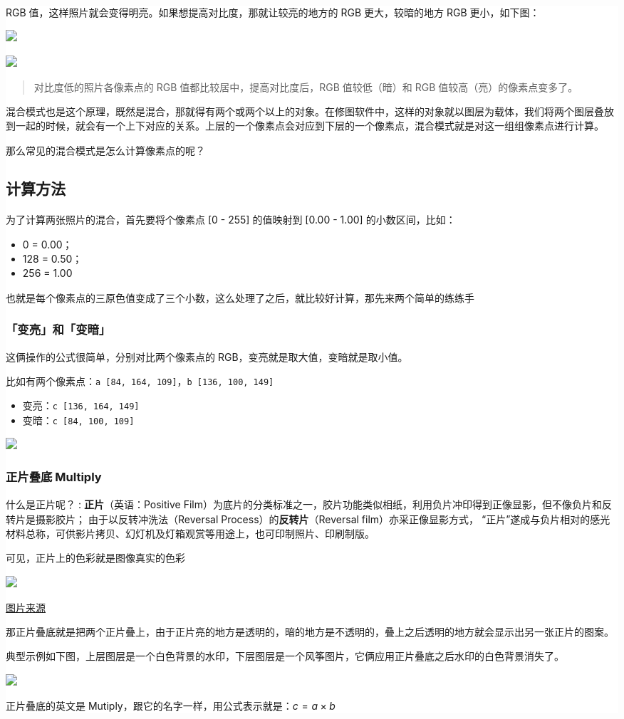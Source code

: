RGB 值，这样照片就会变得明亮。如果想提高对比度，那就让较亮的地方的 RGB 更大，较暗的地方 RGB 更小，如下图：

![](https://ced-md-picture.oss-cn-beijing.aliyuncs.com/img/20210223212000.png)

![](https://ced-md-picture.oss-cn-beijing.aliyuncs.com/img/20210223212013.png)

> 对比度低的照片各像素点的 RGB 值都比较居中，提高对比度后，RGB 值较低（暗）和 RGB 值较高（亮）的像素点变多了。

混合模式也是这个原理，既然是混合，那就得有两个或两个以上的对象。在修图软件中，这样的对象就以图层为载体，我们将两个图层叠放到一起的时候，就会有一个上下对应的关系。上层的一个像素点会对应到下层的一个像素点，混合模式就是对这一组组像素点进行计算。

那么常见的混合模式是怎么计算像素点的呢？

## 计算方法

为了计算两张照片的混合，首先要将个像素点 [0 - 255] 的值映射到 [0.00 - 1.00] 的小数区间，比如：

- 0 = 0.00；
- 128 = 0.50；
- 256 = 1.00

也就是每个像素点的三原色值变成了三个小数，这么处理了之后，就比较好计算，那先来两个简单的练练手

### 「变亮」和「变暗」

这俩操作的公式很简单，分别对比两个像素点的 RGB，变亮就是取大值，变暗就是取小值。

比如有两个像素点：`a [84, 164, 109]`，`b [136, 100, 149]`

- 变亮：`c [136, 164, 149]`
- 变暗：`c [84, 100, 109]`

![](https://ced-md-picture.oss-cn-beijing.aliyuncs.com/img/20210223212124.png)

### 正片叠底 Multiply

什么是正片呢？
: **正片**（英语：Positive Film）为底片的分类标准之一，胶片功能类似相纸，利用负片冲印得到正像显影，但不像负片和反转片是摄影胶片；
由于以反转冲洗法（Reversal Process）的**反转片**（Reversal film）亦采正像显影方式，
“正片”遂成与负片相对的感光材料总称，可供影片拷贝、幻灯机及灯箱观赏等用途上，也可印制照片、印刷制版。

可见，正片上的色彩就是图像真实的色彩

![](https://ced-md-picture.oss-cn-beijing.aliyuncs.com/img/20210223212157.jpeg)

[图片来源](https://www.google.com/url?sa=i&url=https%3A%2F%2Fzh-cn.facebook.com%2Fhi.xikon%2Fposts%2F279712775851997%2F&psig=AOvVaw1f4r21n5CgNHNQKHowqq5b&ust=1614155052538000&source=images&cd=vfe&ved=2ahUKEwi_8LWlyv_uAhXPCIgKHRkvCTIQjB16BAgAEAg)

那正片叠底就是把两个正片叠上，由于正片亮的地方是透明的，暗的地方是不透明的，叠上之后透明的地方就会显示出另一张正片的图案。

典型示例如下图，上层图层是一个白色背景的水印，下层图层是一个风筝图片，它俩应用正片叠底之后水印的白色背景消失了。

![](https://ced-md-picture.oss-cn-beijing.aliyuncs.com/img/20210223212214.png)

正片叠底的英文是 Mutiply，跟它的名字一样，用公式表示就是：$c=a \times b$
